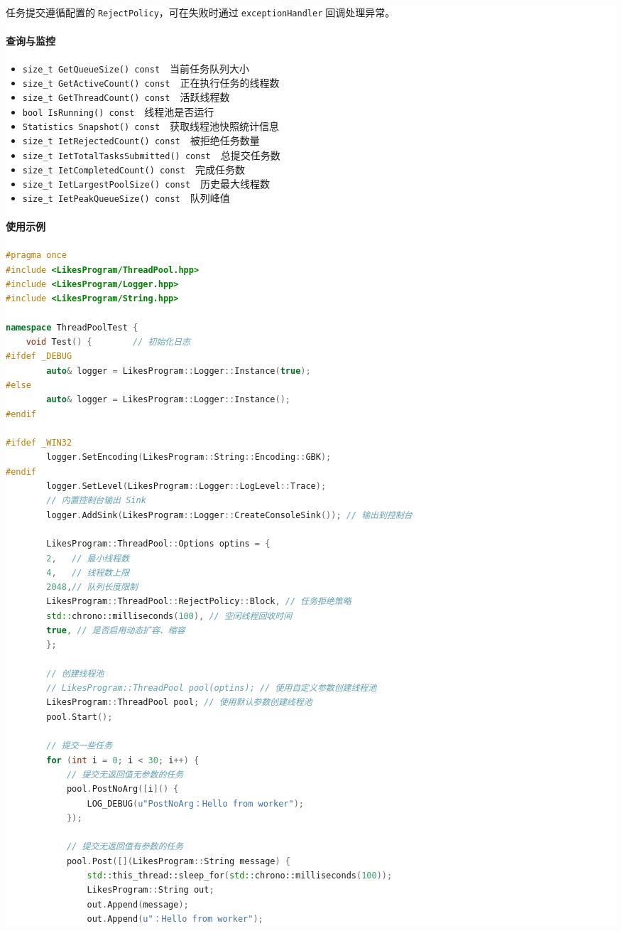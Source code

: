 任务提交遵循配置的 `RejectPolicy`，可在失败时通过 `exceptionHandler` 回调处理异常。

#### 查询与监控

* `size_t GetQueueSize() const` 当前任务队列大小
* `size_t GetActiveCount() const` 正在执行任务的线程数
* `size_t GetThreadCount() const` 活跃线程数
* `bool IsRunning() const` 线程池是否运行
* `Statistics Snapshot() const` 获取线程池快照统计信息
* `size_t IetRejectedCount() const` 被拒绝任务数量
* `size_t IetTotalTasksSubmitted() const` 总提交任务数
* `size_t IetCompletedCount() const` 完成任务数
* `size_t IetLargestPoolSize() const` 历史最大线程数
* `size_t IetPeakQueueSize() const` 队列峰值

#### 使用示例

```cpp
#pragma once
#include <LikesProgram/ThreadPool.hpp>
#include <LikesProgram/Logger.hpp>
#include <LikesProgram/String.hpp>

namespace ThreadPoolTest {
	void Test() {        // 初始化日志
#ifdef _DEBUG
        auto& logger = LikesProgram::Logger::Instance(true);
#else
        auto& logger = LikesProgram::Logger::Instance();
#endif

#ifdef _WIN32
        logger.SetEncoding(LikesProgram::String::Encoding::GBK);
#endif
        logger.SetLevel(LikesProgram::Logger::LogLevel::Trace);
        // 内置控制台输出 Sink
        logger.AddSink(LikesProgram::Logger::CreateConsoleSink()); // 输出到控制台

        LikesProgram::ThreadPool::Options optins = {
        2,   // 最小线程数
        4,   // 线程数上限
        2048,// 队列长度限制
        LikesProgram::ThreadPool::RejectPolicy::Block, // 任务拒绝策略
        std::chrono::milliseconds(100), // 空闲线程回收时间
        true, // 是否启用动态扩容、缩容
        };

        // 创建线程池
        // LikesProgram::ThreadPool pool(optins); // 使用自定义参数创建线程池
        LikesProgram::ThreadPool pool; // 使用默认参数创建线程池
        pool.Start();

        // 提交一些任务
        for (int i = 0; i < 30; i++) {
            // 提交无返回值无参数的任务
            pool.PostNoArg([i]() {
                LOG_DEBUG(u"PostNoArg：Hello from worker");
            });

            // 提交无返回值有参数的任务
            pool.Post([](LikesProgram::String message) {
                std::this_thread::sleep_for(std::chrono::milliseconds(100));
                LikesProgram::String out;
                out.Append(message);
                out.Append(u"：Hello from worker");
```